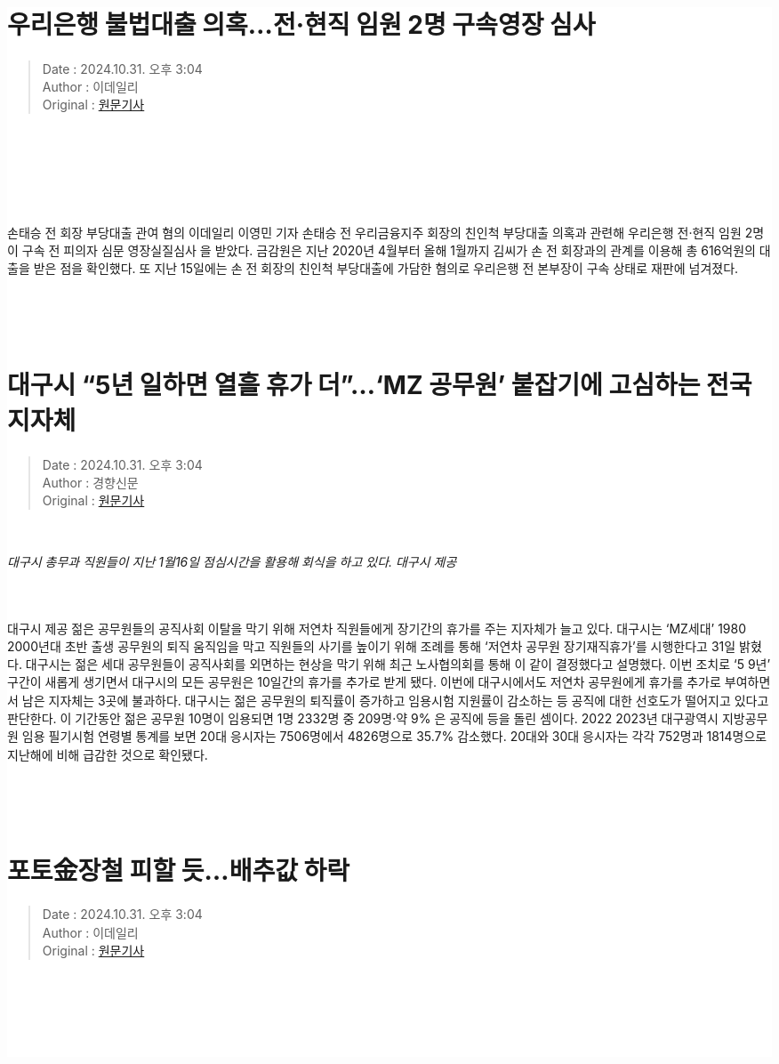   
# 우리은행 불법대출 의혹…전·현직 임원 2명 구속영장 심사  
  
> Date : 2024.10.31. 오후 3:04  
> Author : 이데일리  
> Original : [원문기사](https://n.news.naver.com/mnews/article/018/0005873497?sid=102)  
<br/>  
  
<img alt="" class="_LAZY_LOADING _LAZY_LOADING_INIT_HIDE" src="https://imgnews.pstatic.net/image/018/2024/10/31/0005873497_001_20241031150417146.jpg?type=w860" id="img1" style="display: none;"></img>  
<br/><br/>  
  
손태승 전 회장 부당대출 관여 혐의 이데일리 이영민 기자 손태승 전 우리금융지주 회장의 친인척 부당대출 의혹과 관련해 우리은행 전·현직 임원 2명이 구속 전 피의자 심문 영장실질심사 을 받았다.
금감원은 지난 2020년 4월부터 올해 1월까지 김씨가 손 전 회장과의 관계를 이용해 총 616억원의 대출을 받은 점을 확인했다.
또 지난 15일에는 손 전 회장의 친인척 부당대출에 가담한 혐의로 우리은행 전 본부장이 구속 상태로 재판에 넘겨졌다.  
<br/><br/><br/>  

  
# 대구시 “5년 일하면 열흘 휴가 더”…‘MZ 공무원’ 붙잡기에 고심하는 전국 지자체  
  
> Date : 2024.10.31. 오후 3:04  
> Author : 경향신문  
> Original : [원문기사](https://n.news.naver.com/mnews/article/032/0003329735?sid=102)  
<br/>  
  
<img alt="대구시 총무과 직원들이 지난 1월16일 점심시간을 활용해 회식을 하고 있다. 대구시 제공" class="_LAZY_LOADING _LAZY_LOADING_INIT_HIDE" src="https://imgnews.pstatic.net/image/032/2024/10/31/0003329735_001_20241031150416619.jpg?type=w860" id="img1" style="display: none;"></img><em class="img_desc">대구시 총무과 직원들이 지난 1월16일 점심시간을 활용해 회식을 하고 있다. 대구시 제공</em>  
<br/><br/>  
  
대구시 제공 젊은 공무원들의 공직사회 이탈을 막기 위해 저연차 직원들에게 장기간의 휴가를 주는 지자체가 늘고 있다.
대구시는 ‘MZ세대’ 1980 2000년대 초반 출생 공무원의 퇴직 움직임을 막고 직원들의 사기를 높이기 위해 조례를 통해 ‘저연차 공무원 장기재직휴가’를 시행한다고 31일 밝혔다.
대구시는 젊은 세대 공무원들이 공직사회를 외면하는 현상을 막기 위해 최근 노사협의회를 통해 이 같이 결정했다고 설명했다.
이번 조치로 ‘5 9년’ 구간이 새롭게 생기면서 대구시의 모든 공무원은 10일간의 휴가를 추가로 받게 됐다.
이번에 대구시에서도 저연차 공무원에게 휴가를 추가로 부여하면서 남은 지자체는 3곳에 불과하다.
대구시는 젊은 공무원의 퇴직률이 증가하고 임용시험 지원률이 감소하는 등 공직에 대한 선호도가 떨어지고 있다고 판단한다.
이 기간동안 젊은 공무원 10명이 임용되면 1명 2332명 중 209명·약 9% 은 공직에 등을 돌린 셈이다.
2022 2023년 대구광역시 지방공무원 임용 필기시험 연령별 통계를 보면 20대 응시자는 7506명에서 4826명으로 35.7% 감소했다.
20대와 30대 응시자는 각각 752명과 1814명으로 지난해에 비해 급감한 것으로 확인됐다.  
<br/><br/><br/>  

  
# 포토金장철 피할 듯…배추값 하락  
  
> Date : 2024.10.31. 오후 3:04  
> Author : 이데일리  
> Original : [원문기사](https://n.news.naver.com/mnews/article/018/0005873496?sid=102)  
<br/>  
  
<img alt="" class="_LAZY_LOADING _LAZY_LOADING_INIT_HIDE" src="https://imgnews.pstatic.net/image/018/2024/10/31/0005873496_001_20241031150415097.jpg?type=w860" id="img1" style="display: none;"></img>  
<br/><br/>  
  